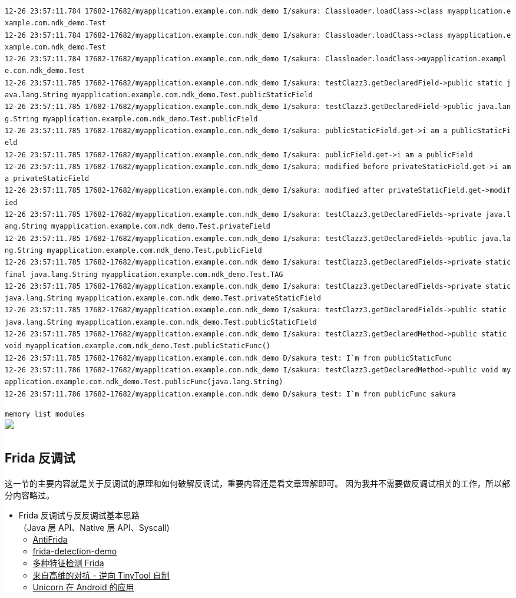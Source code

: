 ```
12-26 23:57:11.784 17682-17682/myapplication.example.com.ndk_demo I/sakura: Classloader.loadClass->class myapplication.example.com.ndk_demo.Test
12-26 23:57:11.784 17682-17682/myapplication.example.com.ndk_demo I/sakura: Classloader.loadClass->class myapplication.example.com.ndk_demo.Test
12-26 23:57:11.784 17682-17682/myapplication.example.com.ndk_demo I/sakura: Classloader.loadClass->myapplication.example.com.ndk_demo.Test
12-26 23:57:11.785 17682-17682/myapplication.example.com.ndk_demo I/sakura: testClazz3.getDeclaredField->public static java.lang.String myapplication.example.com.ndk_demo.Test.publicStaticField
12-26 23:57:11.785 17682-17682/myapplication.example.com.ndk_demo I/sakura: testClazz3.getDeclaredField->public java.lang.String myapplication.example.com.ndk_demo.Test.publicField
12-26 23:57:11.785 17682-17682/myapplication.example.com.ndk_demo I/sakura: publicStaticField.get->i am a publicStaticField
12-26 23:57:11.785 17682-17682/myapplication.example.com.ndk_demo I/sakura: publicField.get->i am a publicField
12-26 23:57:11.785 17682-17682/myapplication.example.com.ndk_demo I/sakura: modified before privateStaticField.get->i am a privateStaticField
12-26 23:57:11.785 17682-17682/myapplication.example.com.ndk_demo I/sakura: modified after privateStaticField.get->modified
12-26 23:57:11.785 17682-17682/myapplication.example.com.ndk_demo I/sakura: testClazz3.getDeclaredFields->private java.lang.String myapplication.example.com.ndk_demo.Test.privateField
12-26 23:57:11.785 17682-17682/myapplication.example.com.ndk_demo I/sakura: testClazz3.getDeclaredFields->public java.lang.String myapplication.example.com.ndk_demo.Test.publicField
12-26 23:57:11.785 17682-17682/myapplication.example.com.ndk_demo I/sakura: testClazz3.getDeclaredFields->private static final java.lang.String myapplication.example.com.ndk_demo.Test.TAG
12-26 23:57:11.785 17682-17682/myapplication.example.com.ndk_demo I/sakura: testClazz3.getDeclaredFields->private static java.lang.String myapplication.example.com.ndk_demo.Test.privateStaticField
12-26 23:57:11.785 17682-17682/myapplication.example.com.ndk_demo I/sakura: testClazz3.getDeclaredFields->public static java.lang.String myapplication.example.com.ndk_demo.Test.publicStaticField
12-26 23:57:11.785 17682-17682/myapplication.example.com.ndk_demo I/sakura: testClazz3.getDeclaredMethod->public static void myapplication.example.com.ndk_demo.Test.publicStaticFunc()
12-26 23:57:11.785 17682-17682/myapplication.example.com.ndk_demo D/sakura_test: I`m from publicStaticFunc
12-26 23:57:11.786 17682-17682/myapplication.example.com.ndk_demo I/sakura: testClazz3.getDeclaredMethod->public void myapplication.example.com.ndk_demo.Test.publicFunc(java.lang.String)
12-26 23:57:11.786 17682-17682/myapplication.example.com.ndk_demo D/sakura_test: I`m from publicFunc sakura
```

`memory list modules`  
[![](https://sakura-1252236262.cos.ap-beijing.myqcloud.com/2020-07-01-065833.png)](https://sakura-1252236262.cos.ap-beijing.myqcloud.com/2020-07-01-065833.png)

## [](#Frida反调试 "Frida反调试")Frida 反调试

这一节的主要内容就是关于反调试的原理和如何破解反调试，重要内容还是看文章理解即可。
因为我并不需要做反调试相关的工作，所以部分内容略过。

- Frida 反调试与反反调试基本思路  
  （Java 层 API、Native 层 API、Syscall)
  - [AntiFrida](https://github.com/qtfreet00/AntiFrida)
  - [frida-detection-demo](https://github.com/b-mueller/frida-detection-demo)
  - [多种特征检测 Frida](https://bbs.pediy.com/thread-217482.htm)
  - [来自高维的对抗 - 逆向 TinyTool 自制](https://yq.aliyun.com/articles/71120)
  - [Unicorn 在 Android 的应用](https://bbs.pediy.com/thread-253868.htm)
